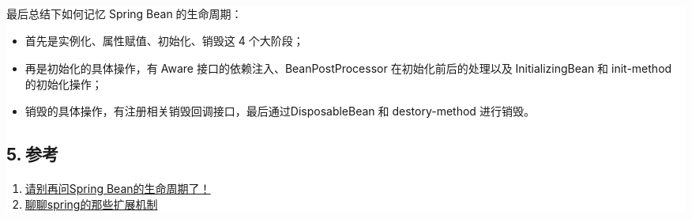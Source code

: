 最后总结下如何记忆 Spring Bean 的生命周期：

- 首先是实例化、属性赋值、初始化、销毁这 4 个大阶段；

- 再是初始化的具体操作，有 Aware 接口的依赖注入、BeanPostProcessor 在初始化前后的处理以及 InitializingBean 和 init-method 的初始化操作；

- 销毁的具体操作，有注册相关销毁回调接口，最后通过DisposableBean 和 destory-method 进行销毁。

## 5. 参考
1. [请别再问Spring Bean的生命周期了！](https://www.jianshu.com/p/1dec08d290c1)
2. [聊聊spring的那些扩展机制](https://juejin.im/post/5ba45a94f265da0aa94a0d71)

